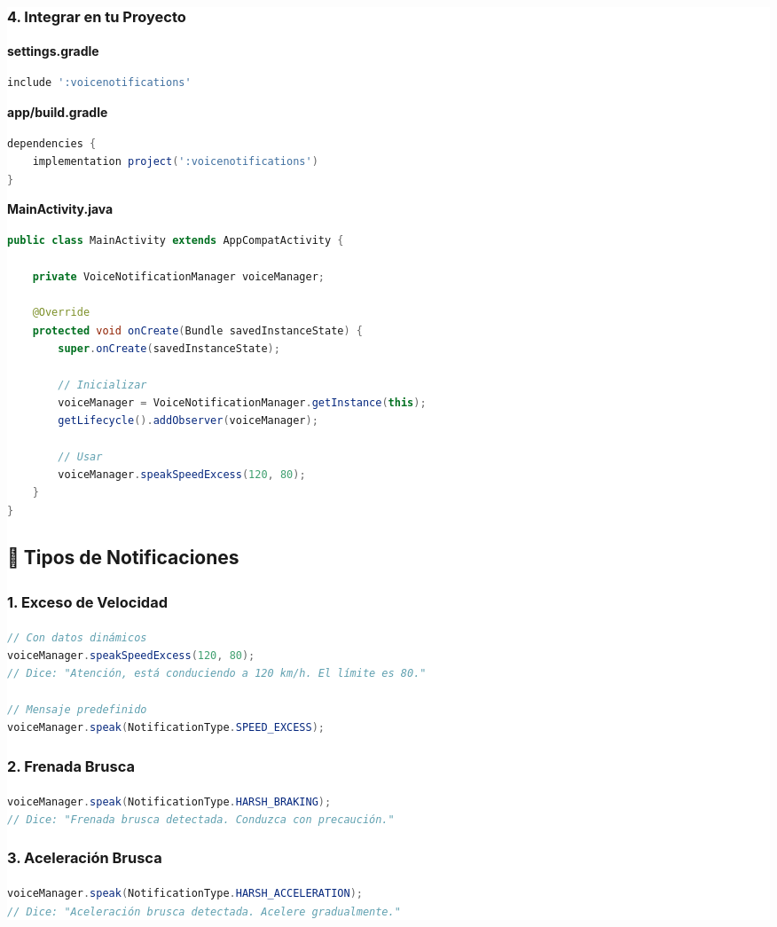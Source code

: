 ### 4. Integrar en tu Proyecto

**settings.gradle**
```gradle
include ':voicenotifications'
```

**app/build.gradle**
```gradle
dependencies {
    implementation project(':voicenotifications')
}
```

**MainActivity.java**
```java
public class MainActivity extends AppCompatActivity {
    
    private VoiceNotificationManager voiceManager;
    
    @Override
    protected void onCreate(Bundle savedInstanceState) {
        super.onCreate(savedInstanceState);
        
        // Inicializar
        voiceManager = VoiceNotificationManager.getInstance(this);
        getLifecycle().addObserver(voiceManager);
        
        // Usar
        voiceManager.speakSpeedExcess(120, 80);
    }
}
```

## 📱 Tipos de Notificaciones

### 1. Exceso de Velocidad
```java
// Con datos dinámicos
voiceManager.speakSpeedExcess(120, 80);
// Dice: "Atención, está conduciendo a 120 km/h. El límite es 80."

// Mensaje predefinido
voiceManager.speak(NotificationType.SPEED_EXCESS);
```

### 2. Frenada Brusca
```java
voiceManager.speak(NotificationType.HARSH_BRAKING);
// Dice: "Frenada brusca detectada. Conduzca con precaución."
```

### 3. Aceleración Brusca
```java
voiceManager.speak(NotificationType.HARSH_ACCELERATION);
// Dice: "Aceleración brusca detectada. Acelere gradualmente."
```
